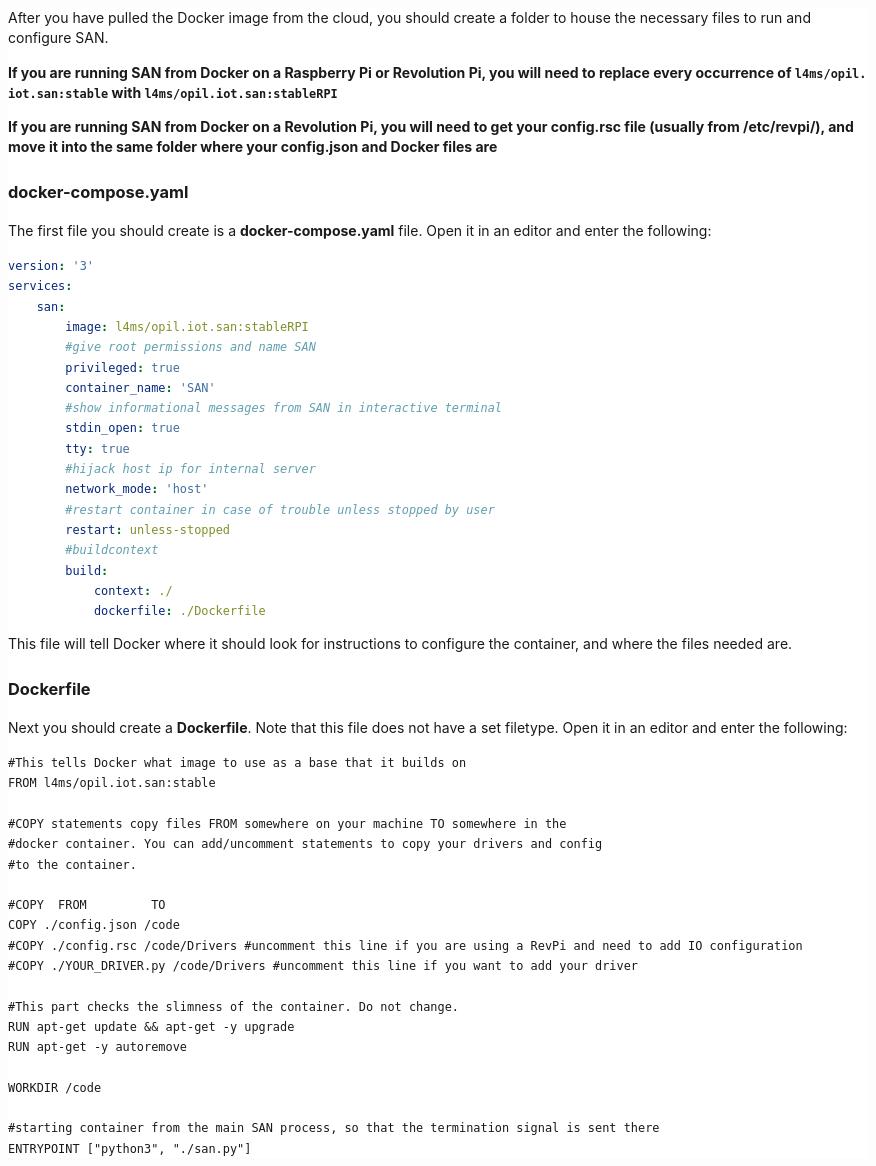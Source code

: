 After you have pulled the Docker image from the cloud, you should create a folder to house the necessary files to run and configure SAN.

**If you are running SAN from Docker on a Raspberry Pi or Revolution Pi, you will need to replace every occurrence of ```l4ms/opil.iot.san:stable``` with ```l4ms/opil.iot.san:stableRPI```**

**If you are running SAN from Docker on a Revolution Pi, you will need to get your config.rsc file (usually from /etc/revpi/), and move it into the same folder where your config.json and Docker files are**

### docker-compose.yaml
The first file you should create is a **docker-compose.yaml** file. Open it in an editor and enter the following:

```yml
version: '3'
services:
    san:
        image: l4ms/opil.iot.san:stableRPI
        #give root permissions and name SAN
        privileged: true
        container_name: 'SAN'
        #show informational messages from SAN in interactive terminal
        stdin_open: true
        tty: true 
        #hijack host ip for internal server
        network_mode: 'host'
        #restart container in case of trouble unless stopped by user
        restart: unless-stopped
        #buildcontext
        build:
            context: ./
            dockerfile: ./Dockerfile
```

This file will tell Docker where it should look for instructions to configure the container, and where the files needed are.

### Dockerfile
Next you should create a **Dockerfile**. Note that this file does not have a set filetype. Open it in an editor and enter the following:

```
#This tells Docker what image to use as a base that it builds on
FROM l4ms/opil.iot.san:stable

#COPY statements copy files FROM somewhere on your machine TO somewhere in the 
#docker container. You can add/uncomment statements to copy your drivers and config 
#to the container.

#COPY  FROM         TO
COPY ./config.json /code
#COPY ./config.rsc /code/Drivers #uncomment this line if you are using a RevPi and need to add IO configuration
#COPY ./YOUR_DRIVER.py /code/Drivers #uncomment this line if you want to add your driver

#This part checks the slimness of the container. Do not change.
RUN apt-get update && apt-get -y upgrade
RUN apt-get -y autoremove

WORKDIR /code

#starting container from the main SAN process, so that the termination signal is sent there
ENTRYPOINT ["python3", "./san.py"]
```
